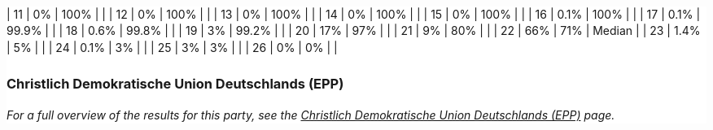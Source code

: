 | 11 | 0% | 100% |  |
| 12 | 0% | 100% |  |
| 13 | 0% | 100% |  |
| 14 | 0% | 100% |  |
| 15 | 0% | 100% |  |
| 16 | 0.1% | 100% |  |
| 17 | 0.1% | 99.9% |  |
| 18 | 0.6% | 99.8% |  |
| 19 | 3% | 99.2% |  |
| 20 | 17% | 97% |  |
| 21 | 9% | 80% |  |
| 22 | 66% | 71% | Median |
| 23 | 1.4% | 5% |  |
| 24 | 0.1% | 3% |  |
| 25 | 3% | 3% |  |
| 26 | 0% | 0% |  |

### Christlich Demokratische Union Deutschlands (EPP)

*For a full overview of the results for this party, see the [Christlich Demokratische Union Deutschlands (EPP)](party-christlichdemokratischeuniondeutschlandsepp.html) page.*
